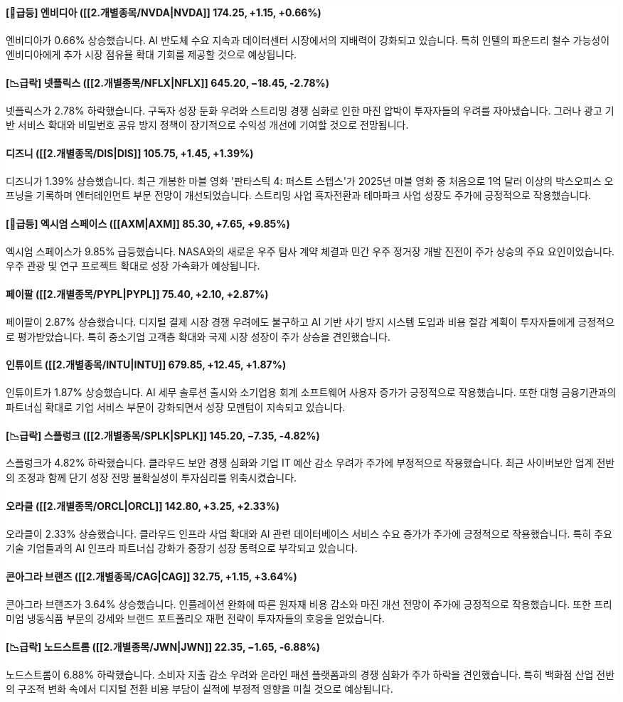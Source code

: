 #### [🚀급등] 엔비디아 ([[2.개별종목/NVDA\|NVDA]] $174.25, +$1.15, +0.66%)

엔비디아가 0.66% 상승했습니다. AI 반도체 수요 지속과 데이터센터 시장에서의 지배력이 강화되고 있습니다. 특히 인텔의 파운드리 철수 가능성이 엔비디아에게 추가 시장 점유율 확대 기회를 제공할 것으로 예상됩니다.

#### [📉급락] 넷플릭스 ([[2.개별종목/NFLX\|NFLX]] $645.20, -$18.45, -2.78%)

넷플릭스가 2.78% 하락했습니다. 구독자 성장 둔화 우려와 스트리밍 경쟁 심화로 인한 마진 압박이 투자자들의 우려를 자아냈습니다. 그러나 광고 기반 서비스 확대와 비밀번호 공유 방지 정책이 장기적으로 수익성 개선에 기여할 것으로 전망됩니다.

#### **디즈니** ([[2.개별종목/DIS\|DIS]] $105.75, +$1.45, +1.39%)

디즈니가 1.39% 상승했습니다. 최근 개봉한 마블 영화 '판타스틱 4: 퍼스트 스텝스'가 2025년 마블 영화 중 처음으로 1억 달러 이상의 박스오피스 오프닝을 기록하며 엔터테인먼트 부문 전망이 개선되었습니다. 스트리밍 사업 흑자전환과 테마파크 사업 성장도 주가에 긍정적으로 작용했습니다.

#### [🚀급등] 엑시엄 스페이스 ([[AXM\|AXM]] $85.30, +$7.65, +9.85%)

엑시엄 스페이스가 9.85% 급등했습니다. NASA와의 새로운 우주 탐사 계약 체결과 민간 우주 정거장 개발 진전이 주가 상승의 주요 요인이었습니다. 우주 관광 및 연구 프로젝트 확대로 성장 가속화가 예상됩니다.

#### **페이팔** ([[2.개별종목/PYPL\|PYPL]] $75.40, +$2.10, +2.87%)

페이팔이 2.87% 상승했습니다. 디지털 결제 시장 경쟁 우려에도 불구하고 AI 기반 사기 방지 시스템 도입과 비용 절감 계획이 투자자들에게 긍정적으로 평가받았습니다. 특히 중소기업 고객층 확대와 국제 시장 성장이 주가 상승을 견인했습니다.

#### **인튜이트** ([[2.개별종목/INTU\|INTU]] $679.85, +$12.45, +1.87%)

인튜이트가 1.87% 상승했습니다. AI 세무 솔루션 출시와 소기업용 회계 소프트웨어 사용자 증가가 긍정적으로 작용했습니다. 또한 대형 금융기관과의 파트너십 확대로 기업 서비스 부문이 강화되면서 성장 모멘텀이 지속되고 있습니다.

#### [📉급락] 스플렁크 ([[2.개별종목/SPLK\|SPLK]] $145.20, -$7.35, -4.82%)

스플렁크가 4.82% 하락했습니다. 클라우드 보안 경쟁 심화와 기업 IT 예산 감소 우려가 주가에 부정적으로 작용했습니다. 최근 사이버보안 업계 전반의 조정과 함께 단기 성장 전망 불확실성이 투자심리를 위축시켰습니다.

#### **오라클** ([[2.개별종목/ORCL\|ORCL]] $142.80, +$3.25, +2.33%)

오라클이 2.33% 상승했습니다. 클라우드 인프라 사업 확대와 AI 관련 데이터베이스 서비스 수요 증가가 주가에 긍정적으로 작용했습니다. 특히 주요 기술 기업들과의 AI 인프라 파트너십 강화가 중장기 성장 동력으로 부각되고 있습니다.

#### **콘아그라 브랜즈** ([[2.개별종목/CAG\|CAG]] $32.75, +$1.15, +3.64%)

콘아그라 브랜즈가 3.64% 상승했습니다. 인플레이션 완화에 따른 원자재 비용 감소와 마진 개선 전망이 주가에 긍정적으로 작용했습니다. 또한 프리미엄 냉동식품 부문의 강세와 브랜드 포트폴리오 재편 전략이 투자자들의 호응을 얻었습니다.

#### [📉급락] 노드스트롬 ([[2.개별종목/JWN\|JWN]] $22.35, -$1.65, -6.88%)

노드스트롬이 6.88% 하락했습니다. 소비자 지출 감소 우려와 온라인 패션 플랫폼과의 경쟁 심화가 주가 하락을 견인했습니다. 특히 백화점 산업 전반의 구조적 변화 속에서 디지털 전환 비용 부담이 실적에 부정적 영향을 미칠 것으로 예상됩니다.
